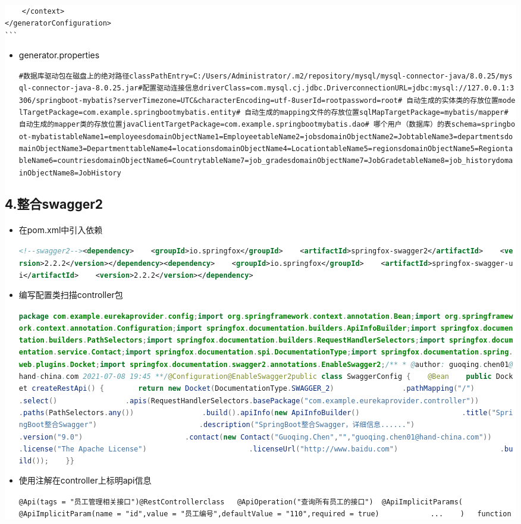     
        </context>
    </generatorConfiguration>
    ```

    

  * generator.properties

    ```properties
    #数据库驱动包在磁盘上的绝对路径classPathEntry=C:/Users/Administrator/.m2/repository/mysql/mysql-connector-java/8.0.25/mysql-connector-java-8.0.25.jar#配置驱动连接信息driverClass=com.mysql.cj.jdbc.DriverconnectionURL=jdbc:mysql://127.0.0.1:3306/springboot-mybatis?serverTimezone=UTC&characterEncoding=utf-8userId=rootpassword=root# 自动生成的实体类的存放位置modelTargetPackage=com.example.springbootmybatis.entity# 自动生成的mapping文件的存放位置sqlMapTargetPackage=mybatis/mapper# 自动生成的mapper类的存放位置javaClientTargetPackage=com.example.springbootmybatis.dao# 哪个用户（数据库）的表schema=springboot-mybatistableName1=employeesdomainObjectName1=EmployeetableName2=jobsdomainObjectName2=JobtableName3=departmentsdomainObjectName3=DepartmenttableName4=locationsdomainObjectName4=LocationtableName5=regionsdomainObjectName5=RegiontableName6=countriesdomainObjectName6=CountrytableName7=job_gradesdomainObjectName7=JobGradetableName8=job_historydomainObjectName8=JobHistory
    ```

## 4.整合swagger2

* 在pom.xml中引入依赖

  ```xml
  <!--swagger2--><dependency>    <groupId>io.springfox</groupId>    <artifactId>springfox-swagger2</artifactId>    <version>2.2.2</version></dependency><dependency>    <groupId>io.springfox</groupId>    <artifactId>springfox-swagger-ui</artifactId>    <version>2.2.2</version></dependency>
  ```

* 编写配置类扫描controller包

  ```java
  package com.example.eurekaprovider.config;import org.springframework.context.annotation.Bean;import org.springframework.context.annotation.Configuration;import springfox.documentation.builders.ApiInfoBuilder;import springfox.documentation.builders.PathSelectors;import springfox.documentation.builders.RequestHandlerSelectors;import springfox.documentation.service.Contact;import springfox.documentation.spi.DocumentationType;import springfox.documentation.spring.web.plugins.Docket;import springfox.documentation.swagger2.annotations.EnableSwagger2;/** * @author: guoqing.chen01@hand-china.com 2021-07-08 19:45 **/@Configuration@EnableSwagger2public class SwaggerConfig {    @Bean    public Docket createRestApi() {        return new Docket(DocumentationType.SWAGGER_2)                .pathMapping("/")                .select()                .apis(RequestHandlerSelectors.basePackage("com.example.eurekaprovider.controller"))                .paths(PathSelectors.any())                .build().apiInfo(new ApiInfoBuilder()                        .title("SpringBoot整合Swagger")                        .description("SpringBoot整合Swagger，详细信息......")                        .version("9.0")                        .contact(new Contact("Guoqing.Chen","","guoqing.chen01@hand-china.com"))                        .license("The Apache License")                        .licenseUrl("http://www.baidu.com")                        .build());    }}
  ```

  

* 使用注解在controller上标明api信息

  ```
  @Api(tags = "员工管理相关接口")@RestControllerclass	@ApiOperation("查询所有员工的接口")	@ApiImplicitParams(            @ApiImplicitParam(name = "id",value = "员工编号",defaultValue = "110",required = true)            ...    )	function
  ```
